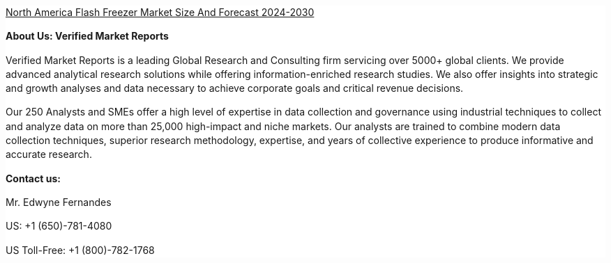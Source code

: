 <a href="https://www.verifiedmarketreports.com/product/flash-freezer-market/">North America Flash Freezer Market Size And Forecast 2024-2030</a></strong></span></p></blockquote><p><strong>About Us: Verified Market Reports</strong></p><p>Verified Market Reports is a leading Global Research and Consulting firm servicing over 5000+ global clients. We provide advanced analytical research solutions while offering information-enriched research studies. We also offer insights into strategic and growth analyses and data necessary to achieve corporate goals and critical revenue decisions.</p><p>Our 250 Analysts and SMEs offer a high level of expertise in data collection and governance using industrial techniques to collect and analyze data on more than 25,000 high-impact and niche markets. Our analysts are trained to combine modern data collection techniques, superior research methodology, expertise, and years of collective experience to produce informative and accurate research.</p><p><strong>Contact us:</strong></p><p>Mr. Edwyne Fernandes</p><p>US: +1 (650)-781-4080</p><p>US Toll-Free: +1 (800)-782-1768</p>
